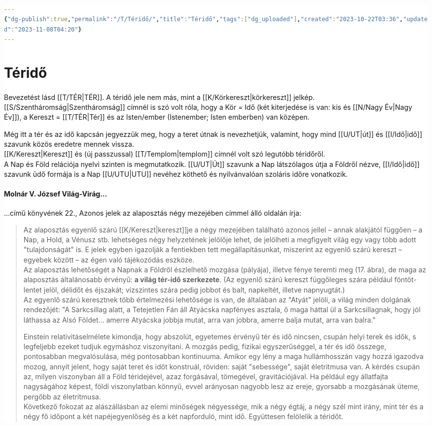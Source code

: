 ```yaml
---
{"dg-publish":true,"permalink":"/T/Téridő/","title":"Téridő","tags":["dg_uploaded"],"created":"2023-10-22T03:36","updated":"2023-11-08T04:20"}
---
```



# Téridő

Bevezetést lásd [[T/TÉR\|TÉR]]. A téridő jele nem más, mint a [[K/Körkereszt\|körkereszt]] jelkép. [[S/Szentháromság\|Szentháromság]] címnél is szó volt róla, hogy a Kör = Idő (két kiterjedése is van: kis és [[N/Nagy Év\|Nagy Év]]), a Kereszt = [[T/TÉR\|Tér]] és az Isten/ember (Istenember; Isten emberben) van középen.  

Még itt a tér és az idő kapcsán jegyezzük meg, hogy a teret útnak is nevezhetjük, valamint, hogy mind [[U/UT\|út]] és [[I/Idő\|idő]] szavunk közös eredetre mennek vissza.  
[[K/Kereszt\|Kereszt]] és (új passzussal) [[T/Templom\|templom]] címnél volt szó legutóbb téridőről.  
A Nap és Föld relációja nyelvi szinten is megmutatkozik. [[U/UT\|Út]] szavunk a Nap látszólagos útja a Földről nézve, [[I/Idő\|idő]] szavunk üdő formája is a Nap [[U/UTU\|UTU]] nevéhez köthető és nyilvánvalóan szoláris időre vonatkozik.  

#### Molnár V. József Világ-Virág...

...című könyvének 22., Azonos jelek az alaposztás négy mezejében címmel álló oldalán írja:  
> Az alaposztás egyenlő szárú [[K/Kereszt\|kereszt]]je a négy mezejében található azonos jellel – annak alakjától függően – a Nap, a Hold, a Vénusz stb. lehetséges négy helyzetének jelölője lehet, de jelölheti a megfigyelt világ egy vagy több adott "tulajdonságát" is. E jelek egyben igazolják a fentiekben tett megállapításunkat, miszerint az egyenlő szárú kereszt – egyebek között – az égen való tájékozódás eszköze.  
> Az alaposztás lehetőségét a Napnak a Földről észlelhető mozgása (pályája), illetve fénye teremti meg (17. ábra), de maga az alaposztás általánosabb érvényű: **a világ tér-idő szerkezete**. (Az egyenlő szárú kereszt függőleges szára például föntöt-lentet jelöl, délidőt és éjszakát; vízszintes szára pedig jobbot és balt, napkeltét, illetve napnyugtát.)  
> Az egyenlő szárú keresztnek több értelmezési lehetősége is van, de általában az "Atyát" jelöli, a világ minden dolgának rendezőjét: "A Sarkcsillag alatt, a Tetejetlen Fán áll Atyácska napfényes asztala, ő maga háttal ül a Sarkcsillagnak, hogy jól láthassa az Alsó Földet... amerre Atyácska jobbja mutat, arra van jobbra, amerre balja mutat, arra van balra."  
>
> Einstein relativitáselmélete kimondja, hogy abszolút, egyetemes érvényű tér és idő nincsen, csupán helyi terek és idők, s legfeljebb ezeket tudjuk egymáshoz viszonyítani. A mozgás pedig, fizikai egyszerűséggel, a tér és idő összege, pontosabban megvalósulása, még pontosabban kontinuuma. Amikor egy lény a maga hullámhosszán vagy hozzá igazodva mozog, annyit jelent, hogy saját teret és időt konstruál, röviden: saját "sebessége", saját életritmusa van. A kérdés csupán az, milyen viszonyban áll a Föld téridejével, azaz forgásával, tömegével, gravitációjával. Ha például egy állatfajta nagyságához képest, földi viszonylatban könnyű, evvel arányosan nagyobb lesz az ereje, gyorsabb a mozgásának üteme, pergőbb az életritmusa.  
> Következő fokozat az alászállásban az elemi minőségek négyessége, mik a négy égtáj, a négy szél mint irány, mint tér és a négy fő időpont a két napéjegyenlőség és a két napforduló, mint idő. Együttesen felölelik a téridőt.  


[^1]: Lábjegyzet:  